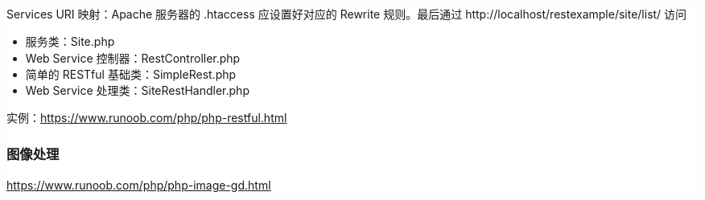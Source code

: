 Services URI 映射：Apache 服务器的 .htaccess 应设置好对应的 Rewrite 规则。最后通过 http://localhost/restexample/site/list/ 访问

- 服务类：Site.php
- Web Service 控制器：RestController.php
- 简单的 RESTful 基础类：SimpleRest.php
- Web Service 处理类：SiteRestHandler.php

实例：<https://www.runoob.com/php/php-restful.html>

### 图像处理

<https://www.runoob.com/php/php-image-gd.html>